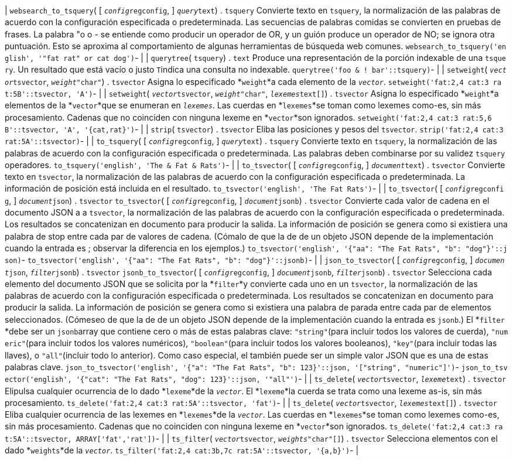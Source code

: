 | `websearch_to_tsquery`( [  *`config`*`regconfig`, ]   *`query`*`text`) . `tsquery`              Convierte texto en `tsquery`, la normalización de las palabras de acuerdo con la configuración  especificada o predeterminada. Las secuencias de palabras comidas se  convierten en pruebas de frases. La palabra "o o - se entiende como producir un operador de OR, y un guión produce un  operador de NO; se ignora otra puntuación. Esto se aproxima al  comportamiento de algunas herramientas de búsqueda web comunes.               `websearch_to_tsquery('english', '"fat rat" or cat dog')`- |
| `querytree`(  `tsquery`) . `text`              Produce una representación de la porción indexable de una `tsquery`. Un resultado que está vacío o justo  `T`indica una consulta no indexable.               `querytree('foo & ! bar'::tsquery)`- |
| `setweight`(  *`vector`*`tsvector`,   *`weight`*`"char"`) . `tsvector`              Asigna lo especificado  *`weight`*a cada elemento de la *`vector`*.               `setweight('fat:2,4 cat:3 rat:5B'::tsvector, 'A')`- |
| `setweight`(  *`vector`*`tsvector`,  *`weight`*`"char"`,   *`lexemes`*`text[]`) . `tsvector`              Asigna lo especificado  *`weight`*a elementos de la  *`vector`*que se enumeran en *`lexemes`*. Las cuerdas en  *`lexemes`*se toman como lexemes como-es, sin más procesamiento. Cadenas que no coinciden con ninguna lexeme en  *`vector`*son ignorados.               `setweight('fat:2,4 cat:3 rat:5,6B'::tsvector, 'A', '{cat,rat}')`- |
| `strip`(  `tsvector`) . `tsvector`              Eliba las posiciones y pesos del `tsvector`.               `strip('fat:2,4 cat:3 rat:5A'::tsvector)`- |
| `to_tsquery`( [  *`config`*`regconfig`, ]   *`query`*`text`) . `tsquery`              Convierte texto en `tsquery`, la normalización de las palabras de acuerdo con la configuración  especificada o predeterminada. Las palabras deben combinarse por su  validez  `tsquery`operadores.               `to_tsquery('english', 'The & Fat & Rats')`- |
| `to_tsvector`( [  *`config`*`regconfig`, ]   *`document`*`text`) . `tsvector`              Convierte texto en `tsvector`, la normalización de las palabras de acuerdo con la configuración  especificada o predeterminada. La información de posición está incluida  en el resultado.               `to_tsvector('english', 'The Fat Rats')`- |
| `to_tsvector`( [  *`config`*`regconfig`, ]   *`document`*`json`) . `tsvector`               `to_tsvector`( [  *`config`*`regconfig`, ]   *`document`*`jsonb`) . `tsvector`              Convierte cada valor de cadena en el documento JSON a a `tsvector`, la normalización de las palabras de acuerdo con la configuración  especificada o predeterminada. Los resultados se concatenizan en  documento para producir la salida. La información de posición se genera  como si existiera una palabra de stop entre cada par de valores de  cadena. (Cómalo de que la  de  de un objeto JSON depende de la implementación cuando la entrada es ; observar la diferencia en los ejemplos.)               `to_tsvector('english', '{"aa": "The Fat Rats", "b": "dog"}'::json)`-                `to_tsvector('english', '{"aa": "The Fat Rats", "b": "dog"}'::jsonb)`- |
| `json_to_tsvector`( [  *`config`*`regconfig`, ]  *`document`*`json`,   *`filter`*`jsonb`) . `tsvector`                `jsonb_to_tsvector`( [  *`config`*`regconfig`, ]  *`document`*`jsonb`,   *`filter`*`jsonb`) . `tsvector`              Selecciona cada elemento del documento JSON que se solicita por la  *`filter`*y convierte cada uno en un `tsvector`, la normalización de las palabras de acuerdo con la configuración  especificada o predeterminada. Los resultados se concatenizan en  documento para producir la salida. La información de posición se genera  como si existiera una palabra de parada entre cada par de elementos  seleccionados. (Cómeseo de que la  de  de un objeto JSON depende de la implementación cuando la entrada es `jsonb`.) El  *`filter`*debe ser un  `jsonb`array que contiene cero o más de estas palabras clave:  `"string"`(para incluir todos los valores de cuerda),  `"numeric"`(para incluir todos los valores numéricos),  `"boolean"`(para incluir todos los valores booleanos),  `"key"`(para incluir todas las llaves), o  `"all"`(incluir todo lo anterior). Como caso especial, el  también puede ser un simple valor JSON que es una de estas palabras clave.               `json_to_tsvector('english', '{"a": "The Fat Rats", "b": 123}'::json, '["string", "numeric"]')`-                `json_to_tsvector('english', '{"cat": "The Fat Rats", "dog": 123}'::json, '"all"')`- |
| `ts_delete`(  *`vector`*`tsvector`,   *`lexeme`*`text`) . `tsvector`              Elipulsa cualquier ocurrencia de lo dado  *`lexeme`*de la *`vector`*. El  *`lexeme`*la cuerda se trata como una lexeme as-is, sin más procesamiento.               `ts_delete('fat:2,4 cat:3 rat:5A'::tsvector, 'fat')`- |
| `ts_delete`(  *`vector`*`tsvector`,   *`lexemes`*`text[]`) . `tsvector`              Eliba cualquier ocurrencia de las lexemes en  *`lexemes`*de la *`vector`*. Las cuerdas en  *`lexemes`*se toman como lexemes como-es, sin más procesamiento. Cadenas que no coinciden con ninguna lexeme en  *`vector`*son ignorados.               `ts_delete('fat:2,4 cat:3 rat:5A'::tsvector, ARRAY['fat','rat'])`- |
| `ts_filter`(  *`vector`*`tsvector`,   *`weights`*`"char"[]`) . `tsvector`              Selecciona elementos con el dado  *`weights`*de la *`vector`*.               `ts_filter('fat:2,4 cat:3b,7c rat:5A'::tsvector, '{a,b}')`- |